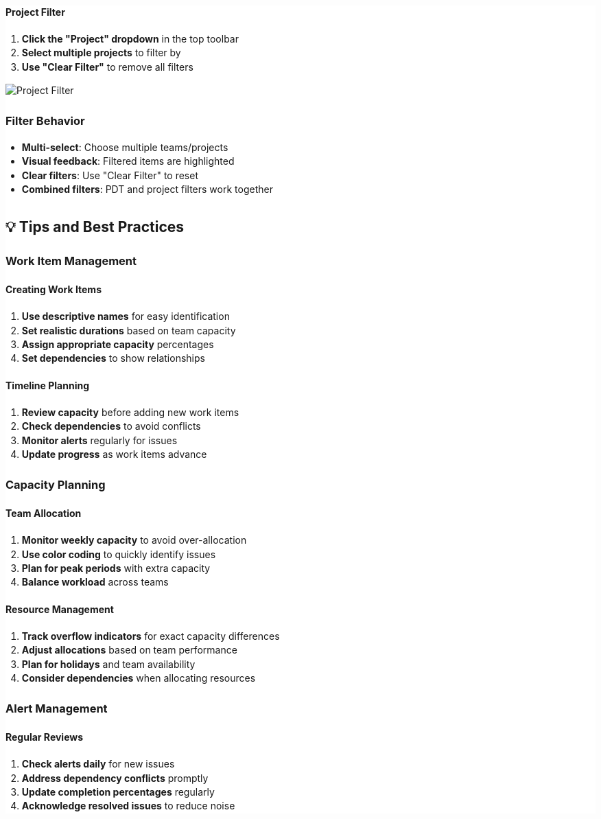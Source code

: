 #### **Project Filter**
1. **Click the "Project" dropdown** in the top toolbar
2. **Select multiple projects** to filter by
3. **Use "Clear Filter"** to remove all filters

![Project Filter](screenshots/project-filter.png)

### Filter Behavior

- **Multi-select**: Choose multiple teams/projects
- **Visual feedback**: Filtered items are highlighted
- **Clear filters**: Use "Clear Filter" to reset
- **Combined filters**: PDT and project filters work together

## 💡 Tips and Best Practices

### Work Item Management

#### **Creating Work Items**
1. **Use descriptive names** for easy identification
2. **Set realistic durations** based on team capacity
3. **Assign appropriate capacity** percentages
4. **Set dependencies** to show relationships

#### **Timeline Planning**
1. **Review capacity** before adding new work items
2. **Check dependencies** to avoid conflicts
3. **Monitor alerts** regularly for issues
4. **Update progress** as work items advance

### Capacity Planning

#### **Team Allocation**
1. **Monitor weekly capacity** to avoid over-allocation
2. **Use color coding** to quickly identify issues
3. **Plan for peak periods** with extra capacity
4. **Balance workload** across teams

#### **Resource Management**
1. **Track overflow indicators** for exact capacity differences
2. **Adjust allocations** based on team performance
3. **Plan for holidays** and team availability
4. **Consider dependencies** when allocating resources

### Alert Management

#### **Regular Reviews**
1. **Check alerts daily** for new issues
2. **Address dependency conflicts** promptly
3. **Update completion percentages** regularly
4. **Acknowledge resolved issues** to reduce noise
